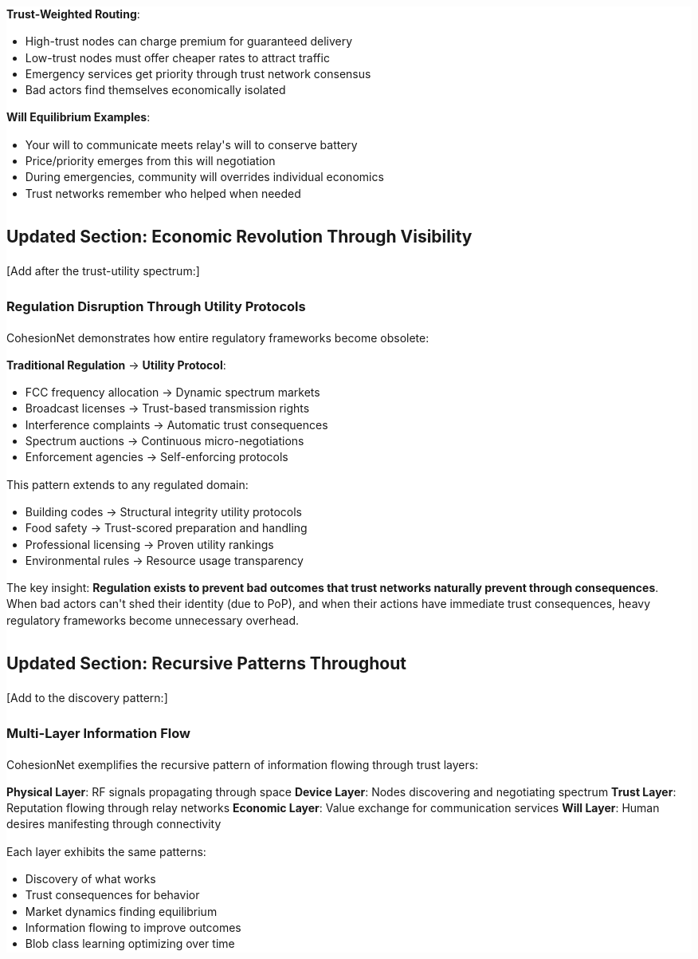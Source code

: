**Trust-Weighted Routing**:
- High-trust nodes can charge premium for guaranteed delivery
- Low-trust nodes must offer cheaper rates to attract traffic
- Emergency services get priority through trust network consensus
- Bad actors find themselves economically isolated

**Will Equilibrium Examples**:
- Your will to communicate meets relay's will to conserve battery
- Price/priority emerges from this will negotiation
- During emergencies, community will overrides individual economics
- Trust networks remember who helped when needed

## Updated Section: Economic Revolution Through Visibility

[Add after the trust-utility spectrum:]

### Regulation Disruption Through Utility Protocols

CohesionNet demonstrates how entire regulatory frameworks become obsolete:

**Traditional Regulation** → **Utility Protocol**:
- FCC frequency allocation → Dynamic spectrum markets
- Broadcast licenses → Trust-based transmission rights
- Interference complaints → Automatic trust consequences
- Spectrum auctions → Continuous micro-negotiations
- Enforcement agencies → Self-enforcing protocols

This pattern extends to any regulated domain:
- Building codes → Structural integrity utility protocols
- Food safety → Trust-scored preparation and handling
- Professional licensing → Proven utility rankings
- Environmental rules → Resource usage transparency

The key insight: **Regulation exists to prevent bad outcomes that trust networks naturally prevent through consequences**. When bad actors can't shed their identity (due to PoP), and when their actions have immediate trust consequences, heavy regulatory frameworks become unnecessary overhead.

## Updated Section: Recursive Patterns Throughout

[Add to the discovery pattern:]

### Multi-Layer Information Flow

CohesionNet exemplifies the recursive pattern of information flowing through trust layers:

**Physical Layer**: RF signals propagating through space
**Device Layer**: Nodes discovering and negotiating spectrum
**Trust Layer**: Reputation flowing through relay networks
**Economic Layer**: Value exchange for communication services
**Will Layer**: Human desires manifesting through connectivity

Each layer exhibits the same patterns:
- Discovery of what works
- Trust consequences for behavior
- Market dynamics finding equilibrium
- Information flowing to improve outcomes
- Blob class learning optimizing over time
